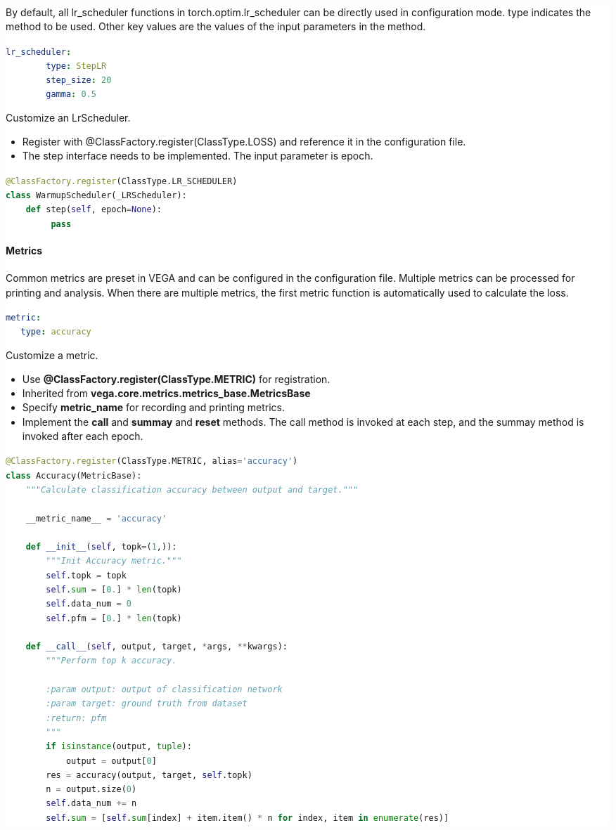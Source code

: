 By default, all lr_scheduler functions in torch.optim.lr_scheduler can be directly used in configuration mode. type indicates the method to be used. Other key values are the values of the input parameters in the method.

```yaml
lr_scheduler:
        type: StepLR
        step_size: 20
        gamma: 0.5
```

Customize an LrScheduler.

- Register with @ClassFactory.register(ClassType.LOSS) and reference it in the configuration file.
- The step interface needs to be implemented. The input parameter is epoch.

```python
@ClassFactory.register(ClassType.LR_SCHEDULER)
class WarmupScheduler(_LRScheduler):
    def step(self, epoch=None):
         pass
```

#### Metrics

Common metrics are preset in VEGA and can be configured in the configuration file. Multiple metrics can be processed for printing and analysis. When there are multiple metrics, the first metric function is automatically used to calculate the loss.

```yaml
metric:
   type: accuracy
```

Customize a metric.

- Use **@ClassFactory.register(ClassType.METRIC)** for registration.
- Inherited from **vega.core.metrics.metrics_base.MetricsBase**
- Specify __metric_name__ for recording and printing metrics.
- Implement the __call__ and **summay** and **reset** methods. The call method is invoked at each step, and the summay method is invoked after each epoch.

```python
@ClassFactory.register(ClassType.METRIC, alias='accuracy')
class Accuracy(MetricBase):
    """Calculate classification accuracy between output and target."""

    __metric_name__ = 'accuracy'

    def __init__(self, topk=(1,)):
        """Init Accuracy metric."""
        self.topk = topk
        self.sum = [0.] * len(topk)
        self.data_num = 0
        self.pfm = [0.] * len(topk)

    def __call__(self, output, target, *args, **kwargs):
        """Perform top k accuracy.

        :param output: output of classification network
        :param target: ground truth from dataset
        :return: pfm
        """
        if isinstance(output, tuple):
            output = output[0]
        res = accuracy(output, target, self.topk)
        n = output.size(0)
        self.data_num += n
        self.sum = [self.sum[index] + item.item() * n for index, item in enumerate(res)]
```